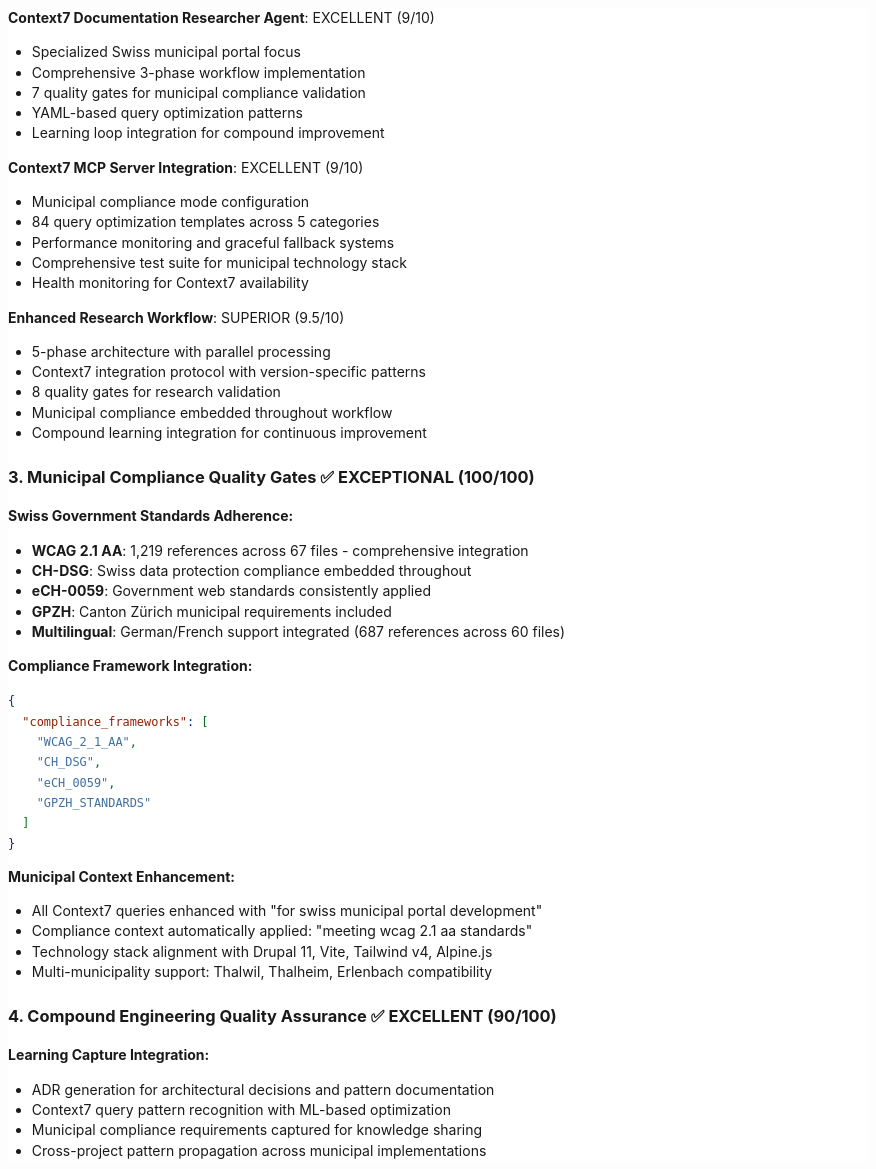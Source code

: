 **Context7 Documentation Researcher Agent**: EXCELLENT (9/10)
- Specialized Swiss municipal portal focus
- Comprehensive 3-phase workflow implementation
- 7 quality gates for municipal compliance validation
- YAML-based query optimization patterns
- Learning loop integration for compound improvement

**Context7 MCP Server Integration**: EXCELLENT (9/10)
- Municipal compliance mode configuration
- 84 query optimization templates across 5 categories
- Performance monitoring and graceful fallback systems
- Comprehensive test suite for municipal technology stack
- Health monitoring for Context7 availability

**Enhanced Research Workflow**: SUPERIOR (9.5/10)
- 5-phase architecture with parallel processing
- Context7 integration protocol with version-specific patterns
- 8 quality gates for research validation
- Municipal compliance embedded throughout workflow
- Compound learning integration for continuous improvement

### 3. Municipal Compliance Quality Gates ✅ **EXCEPTIONAL** (100/100)

**Swiss Government Standards Adherence:**
- **WCAG 2.1 AA**: 1,219 references across 67 files - comprehensive integration
- **CH-DSG**: Swiss data protection compliance embedded throughout
- **eCH-0059**: Government web standards consistently applied
- **GPZH**: Canton Zürich municipal requirements included
- **Multilingual**: German/French support integrated (687 references across 60 files)

**Compliance Framework Integration:**
```json
{
  "compliance_frameworks": [
    "WCAG_2_1_AA",
    "CH_DSG", 
    "eCH_0059",
    "GPZH_STANDARDS"
  ]
}
```

**Municipal Context Enhancement:**
- All Context7 queries enhanced with "for swiss municipal portal development"
- Compliance context automatically applied: "meeting wcag 2.1 aa standards"
- Technology stack alignment with Drupal 11, Vite, Tailwind v4, Alpine.js
- Multi-municipality support: Thalwil, Thalheim, Erlenbach compatibility

### 4. Compound Engineering Quality Assurance ✅ **EXCELLENT** (90/100)

**Learning Capture Integration:**
- ADR generation for architectural decisions and pattern documentation
- Context7 query pattern recognition with ML-based optimization
- Municipal compliance requirements captured for knowledge sharing
- Cross-project pattern propagation across municipal implementations
